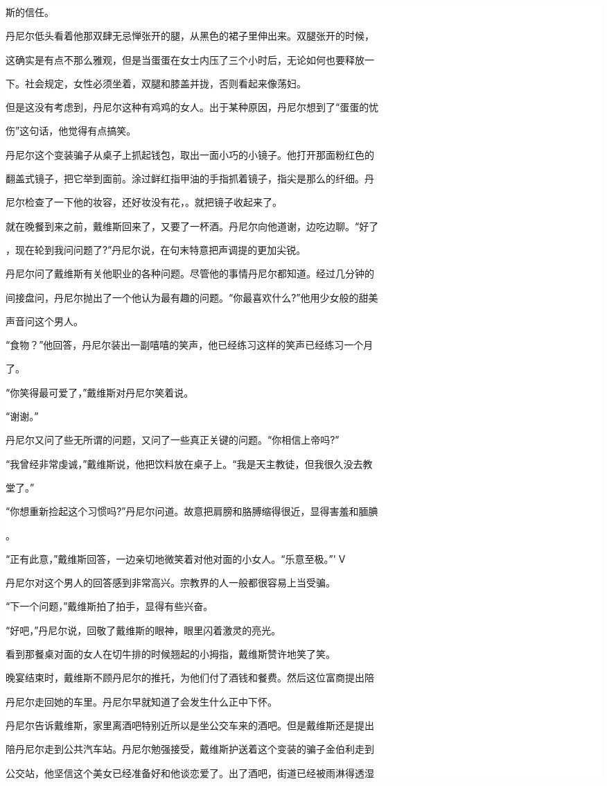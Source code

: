 斯的信任。

丹尼尔低头看着他那双肆无忌惮张开的腿，从黑色的裙子里伸出来。双腿张开的时候，

这确实是有点不那么雅观，但是当蛋蛋在女士内压了三个小时后，无论如何也要释放一

下。社会规定，女性必须坐着，双腿和膝盖并拢，否则看起来像荡妇。

但是这没有考虑到，丹尼尔这种有鸡鸡的女人。出于某种原因，丹尼尔想到了“蛋蛋的忧

伤”这句话，他觉得有点搞笑。

丹尼尔这个变装骗子从桌子上抓起钱包，取出一面小巧的小镜子。他打开那面粉红色的

翻盖式镜子，把它举到面前。涂过鲜红指甲油的手指抓着镜子，指尖是那么的纤细。丹

尼尔检查了一下他的妆容，还好妆没有花，。就把镜子收起来了。

就在晚餐到来之前，戴维斯回来了，又要了一杯酒。丹尼尔向他道谢，边吃边聊。“好了

，现在轮到我问问题了?”丹尼尔说，在句末特意把声调提的更加尖锐。

丹尼尔问了戴维斯有关他职业的各种问题。尽管他的事情丹尼尔都知道。经过几分钟的

间接盘问，丹尼尔抛出了一个他认为最有趣的问题。“你最喜欢什么?”他用少女般的甜美

声音问这个男人。

“食物？”他回答，丹尼尔装出一副嘻嘻的笑声，他已经练习这样的笑声已经练习一个月

了。

“你笑得最可爱了，”戴维斯对丹尼尔笑着说。

“谢谢。”

丹尼尔又问了些无所谓的问题，又问了一些真正关键的问题。“你相信上帝吗?”

“我曾经非常虔诚，”戴维斯说，他把饮料放在桌子上。“我是天主教徒，但我很久没去教

堂了。”

“你想重新捡起这个习惯吗?”丹尼尔问道。故意把肩膀和胳膊缩得很近，显得害羞和腼腆

。

“正有此意，”戴维斯回答，一边亲切地微笑着对他对面的小女人。“乐意至极。”' V

丹尼尔对这个男人的回答感到非常高兴。宗教界的人一般都很容易上当受骗。

“下一个问题，”戴维斯拍了拍手，显得有些兴奋。

“好吧，”丹尼尔说，回敬了戴维斯的眼神，眼里闪着激灵的亮光。

看到那餐桌对面的女人在切牛排的时候翘起的小拇指，戴维斯赞许地笑了笑。

晚宴结束时，戴维斯不顾丹尼尔的推托，为他们付了酒钱和餐费。然后这位富商提出陪

丹尼尔走回她的车里。丹尼尔早就知道了会发生什么正中下怀。

丹尼尔告诉戴维斯，家里离酒吧特别近所以是坐公交车来的酒吧。但是戴维斯还是提出

陪丹尼尔走到公共汽车站。丹尼尔勉强接受，戴维斯护送着这个变装的骗子金伯利走到

公交站，他坚信这个美女已经准备好和他谈恋爱了。出了酒吧，街道已经被雨淋得透湿

